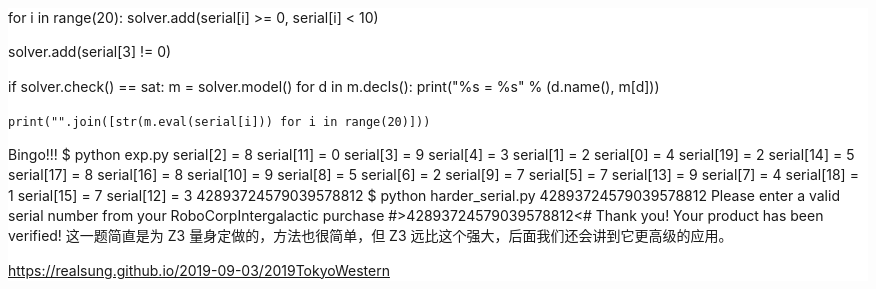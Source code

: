 for i in range(20):
    solver.add(serial[i] >= 0, serial[i] < 10)

solver.add(serial[3] != 0)

if solver.check() == sat:
    m = solver.model()
    for d in m.decls():
        print("%s = %s" % (d.name(), m[d]))

    print("".join([str(m.eval(serial[i])) for i in range(20)]))
Bingo!!!
$ python exp.py
serial[2] = 8
serial[11] = 0
serial[3] = 9
serial[4] = 3
serial[1] = 2
serial[0] = 4
serial[19] = 2
serial[14] = 5
serial[17] = 8
serial[16] = 8
serial[10] = 9
serial[8] = 5
serial[6] = 2
serial[9] = 7
serial[5] = 7
serial[13] = 9
serial[7] = 4
serial[18] = 1
serial[15] = 7
serial[12] = 3
42893724579039578812
$ python harder_serial.py 42893724579039578812
Please enter a valid serial number from your RoboCorpIntergalactic purchase
#>42893724579039578812<#
Thank you! Your product has been verified!
这一题简直是为 Z3 量身定做的，方法也很简单，但 Z3 远比这个强大，后面我们还会讲到它更高级的应用。

https://realsung.github.io/2019-09-03/2019TokyoWestern



